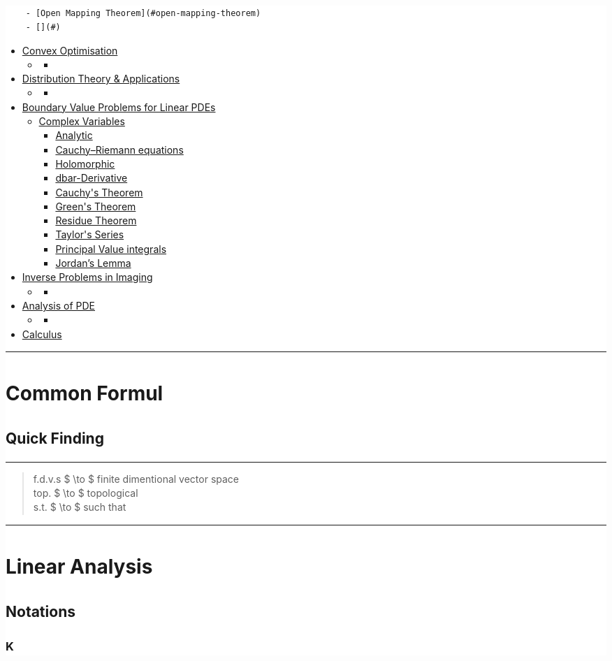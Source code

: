 		- [Open Mapping Theorem](#open-mapping-theorem)
		- [](#)
- [Convex Optimisation](#convex)
	- [](#)
		- [](#)
- [Distribution Theory & Applications](#distribution)
	- [](#)
		- [](#)
- [Boundary Value Problems for Linear PDEs](#boundary)
	- [Complex Variables](#complex-variables)
		- [Analytic](#analytic)
		- [Cauchy–Riemann equations](#cauchy-riemann-equations)
		- [Holomorphic](#holomorphic)
		- [dbar-Derivative](#dbar-derivative)
		- [Cauchy's Theorem](#cauchy-theorem)
		- [Green's Theorem](#green-theorem)
		- [Residue Theorem](#residue-theorem)
		- [Taylor's Series](#taylor-series)
		- [Principal Value integrals](#principal-value-integrals)
		- [Jordan’s Lemma](#jordan-lemma)
- [Inverse Problems in Imaging](#inverse)
	- [](#)
		- [](#)
- [Analysis of PDE](#analysis-of-pde)
	- [](#)
		- [](#)
- [Calculus](#calculus)


************************

# Common Formul  

## Quick Finding  



************************

> f.d.v.s $ \to $ finite dimentional vector space  
> top. $ \to $ topological  
> s.t. $ \to $ such that  

************************

# Linear Analysis  

## Notations  

### K  
